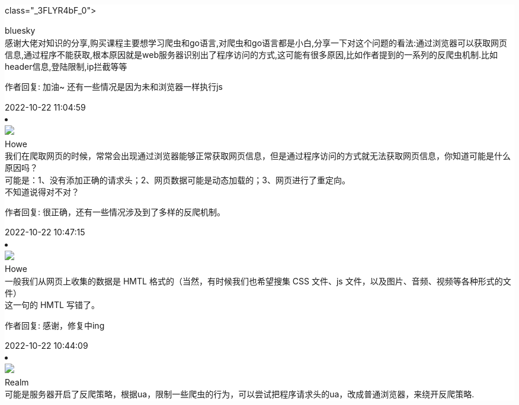  class="_3FLYR4bF_0">
<div class="_36ChpWj4_0">
  <div class="_2zFoi7sd_0"><span>bluesky</span>
  </div>
  <div class="_2_QraFYR_0">感谢大佬对知识的分享,购买课程主要想学习爬虫和go语言,对爬虫和go语言都是小白,分享一下对这个问题的看法:通过浏览器可以获取网页信息,通过程序不能获取,根本原因就是web服务器识别出了程序访问的方式,这可能有很多原因,比如作者提到的一系列的反爬虫机制.比如header信息,登陆限制,ip拦截等等</div>
  <div class="_10o3OAxT_0">
    <p class="_3KxQPN3V_0">作者回复: 加油~ 还有一些情况是因为未和浏览器一样执行js</p>
  </div>
  <div class="_3klNVc4Z_0">
    <div class="_3Hkula0k_0">2022-10-22 11:04:59</div>
  </div>
</div>
</div>
</li>
<li>
<div class="_2sjJGcOH_0"><img src="https://static001.geekbang.org/account/avatar/00/10/16/5c/c0322969.jpg"
  class="_3FLYR4bF_0">
<div class="_36ChpWj4_0">
  <div class="_2zFoi7sd_0"><span>Howe</span>
  </div>
  <div class="_2_QraFYR_0">我们在爬取网页的时候，常常会出现通过浏览器能够正常获取网页信息，但是通过程序访问的方式就无法获取网页信息，你知道可能是什么原因吗？<br>可能是：1、没有添加正确的请求头；2、网页数据可能是动态加载的；3、网页进行了重定向。<br>不知道说得对不对？</div>
  <div class="_10o3OAxT_0">
    <p class="_3KxQPN3V_0">作者回复: 很正确，还有一些情况涉及到了多样的反爬机制。</p>
  </div>
  <div class="_3klNVc4Z_0">
    <div class="_3Hkula0k_0">2022-10-22 10:47:15</div>
  </div>
</div>
</div>
</li>
<li>
<div class="_2sjJGcOH_0"><img src="https://static001.geekbang.org/account/avatar/00/10/16/5c/c0322969.jpg"
  class="_3FLYR4bF_0">
<div class="_36ChpWj4_0">
  <div class="_2zFoi7sd_0"><span>Howe</span>
  </div>
  <div class="_2_QraFYR_0">一般我们从网页上收集的数据是 HMTL 格式的（当然，有时候我们也希望搜集 CSS 文件、js 文件，以及图片、音频、视频等各种形式的文件）<br>这一句的 HMTL 写错了。</div>
  <div class="_10o3OAxT_0">
    <p class="_3KxQPN3V_0">作者回复: 感谢，修复中ing</p>
  </div>
  <div class="_3klNVc4Z_0">
    <div class="_3Hkula0k_0">2022-10-22 10:44:09</div>
  </div>
</div>
</div>
</li>
<li>
<div class="_2sjJGcOH_0"><img src="https://static001.geekbang.org/account/avatar/00/10/7f/d3/b5896293.jpg"
  class="_3FLYR4bF_0">
<div class="_36ChpWj4_0">
  <div class="_2zFoi7sd_0"><span>Realm</span>
  </div>
  <div class="_2_QraFYR_0">可能是服务器开启了反爬策略，根据ua，限制一些爬虫的行为，可以尝试把程序请求头的ua，改成普通浏览器，来绕开反爬策略.</div>
  <div class="_10o3OAxT_0">
    